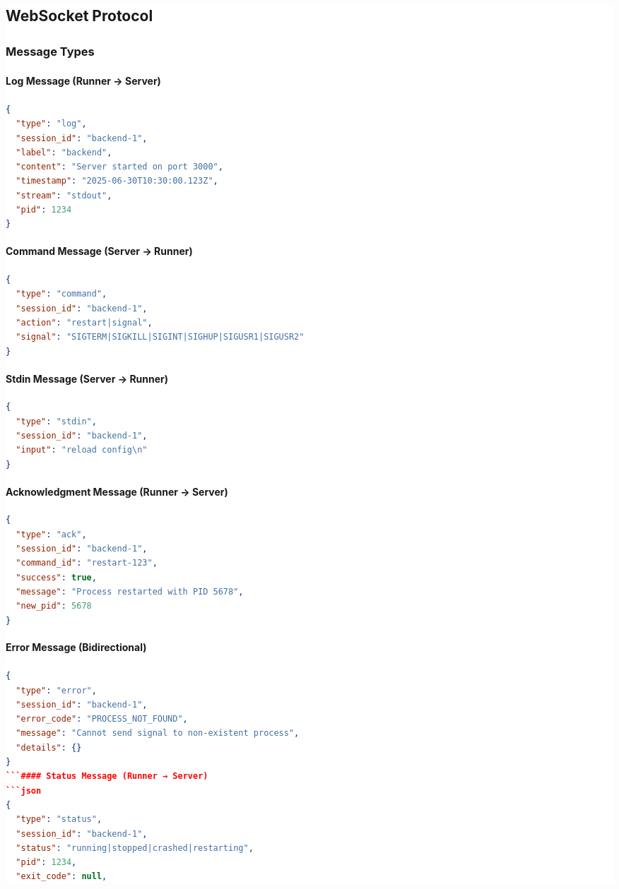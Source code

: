 ## WebSocket Protocol

### Message Types

#### Log Message (Runner → Server)
```json
{
  "type": "log",
  "session_id": "backend-1",
  "label": "backend",
  "content": "Server started on port 3000",
  "timestamp": "2025-06-30T10:30:00.123Z",
  "stream": "stdout",
  "pid": 1234
}
```

#### Command Message (Server → Runner)
```json
{
  "type": "command",
  "session_id": "backend-1",
  "action": "restart|signal",
  "signal": "SIGTERM|SIGKILL|SIGINT|SIGHUP|SIGUSR1|SIGUSR2"
}
```

#### Stdin Message (Server → Runner)
```json
{
  "type": "stdin",
  "session_id": "backend-1",
  "input": "reload config\n"
}
```

#### Acknowledgment Message (Runner → Server)
```json
{
  "type": "ack",
  "session_id": "backend-1", 
  "command_id": "restart-123",
  "success": true,
  "message": "Process restarted with PID 5678",
  "new_pid": 5678
}
```

#### Error Message (Bidirectional)
```json
{
  "type": "error",
  "session_id": "backend-1",
  "error_code": "PROCESS_NOT_FOUND", 
  "message": "Cannot send signal to non-existent process",
  "details": {}
}
```#### Status Message (Runner → Server)
```json
{
  "type": "status",
  "session_id": "backend-1",
  "status": "running|stopped|crashed|restarting",
  "pid": 1234,
  "exit_code": null,
```